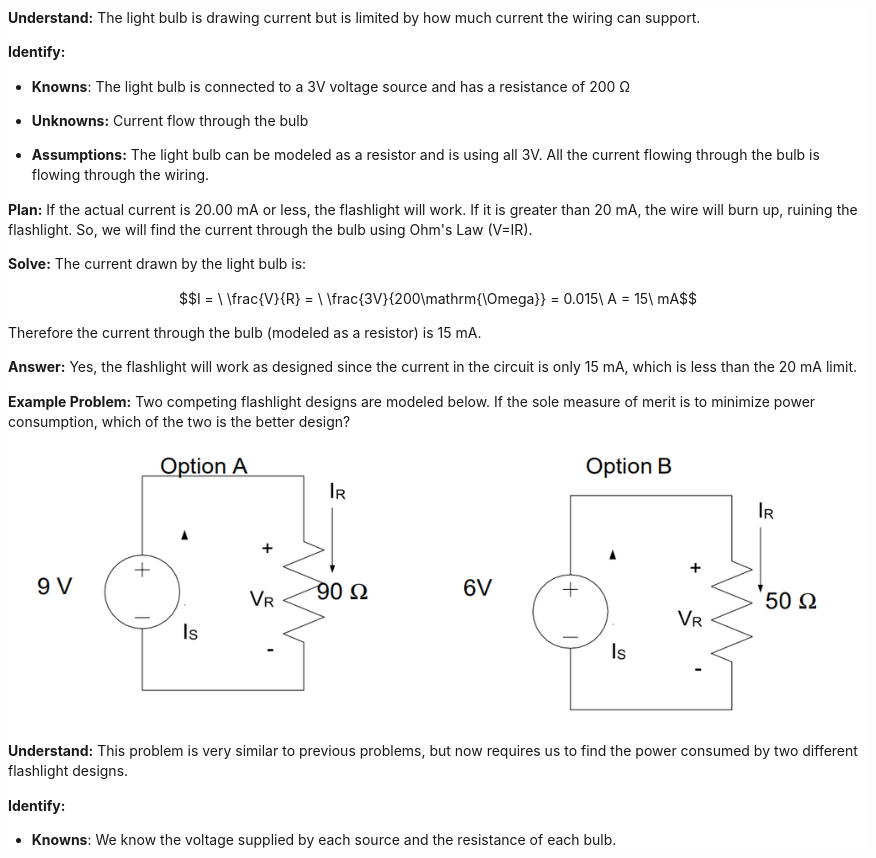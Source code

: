 **Understand:** The light bulb is drawing current but is limited by
how much current the wiring can support.

**Identify:**

-   **Knowns**: The light bulb is connected to a 3V voltage source and
    has a resistance of 200 Ω

-   **Unknowns:** Current flow through the bulb

-   **Assumptions:** The light bulb can be modeled as a resistor and is
    using all 3V. All the current flowing through the bulb is flowing
    through the wiring.

**Plan:** If the actual current is 20.00 mA or less, the flashlight
will work. If it is greater than 20 mA, the wire will burn up, ruining
the flashlight. So, we will find the current through the bulb using
Ohm's Law (V=IR).

**Solve:** The current drawn by the light bulb is:

$$I = \ \frac{V}{R} = \ \frac{3V}{200\mathrm{\Omega}} = 0.015\ A = 15\ mA$$

Therefore the current through the bulb (modeled as a resistor) is 15
mA.

**Answer:** Yes, the flashlight will work as designed since the
current in the circuit is only 15 mA, which is less than the 20 mA
limit.

**Example Problem:** Two competing flashlight designs are modeled
below. If the sole measure of merit is to </ins>minimize power
consumption</ins>, which of the two is the better design?

![](./ECE215_L01_media/image15.png)

**Understand:** This problem is very similar to previous problems, but
now requires us to find the power consumed by two different flashlight
designs.

**Identify:**

-   **Knowns**: We know the voltage supplied by each source and the
    resistance of each bulb.
